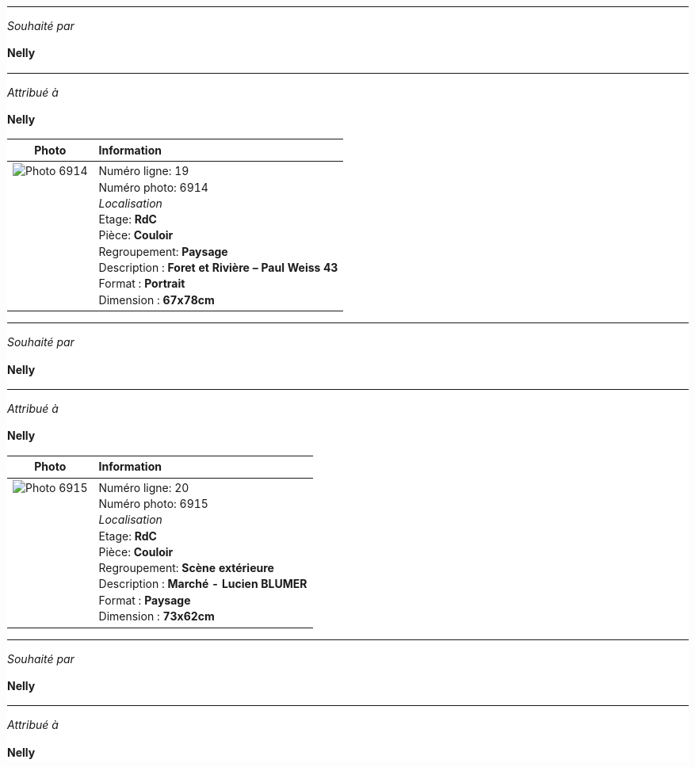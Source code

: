 
---



_Souhaité par_

**Nelly**

---



_Attribué à_

**Nelly**
<div style="page-break-after: always;"></div>

Photo|Information
:---:|:---
![Photo 6914](local/tableaux/TAB_6914.jpg)|Numéro ligne: 19<br/>Numéro photo: 6914<br/>_Localisation_<br/>       Etage: **RdC**<br/>       Pièce: **Couloir**<br/>Regroupement: **Paysage**<br/>Description : **Foret et Rivière  – Paul Weiss 43**<br/>Format      : **Portrait**<br/>Dimension   : **67x78cm**<br/>






---



_Souhaité par_

**Nelly**

---



_Attribué à_

**Nelly**
<div style="page-break-after: always;"></div>

Photo|Information
:---:|:---
![Photo 6915](local/tableaux/TAB_6915.jpg)|Numéro ligne: 20<br/>Numéro photo: 6915<br/>_Localisation_<br/>       Etage: **RdC**<br/>       Pièce: **Couloir**<br/>Regroupement: **Scène extérieure**<br/>Description : **Marché - Lucien BLUMER**<br/>Format      : **Paysage**<br/>Dimension   : **73x62cm**<br/>






---



_Souhaité par_

**Nelly**

---



_Attribué à_

**Nelly**
<div style="page-break-after: always;"></div>
